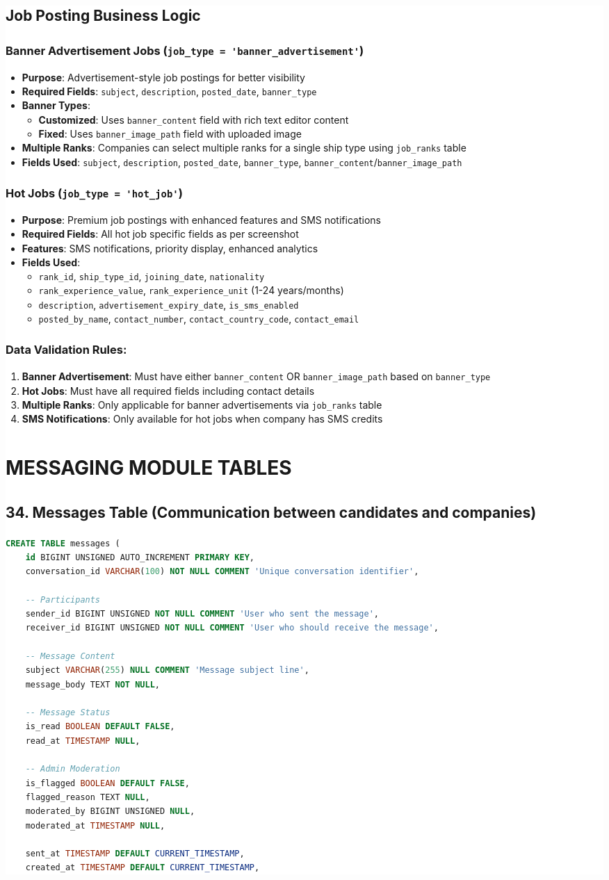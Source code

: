 ## Job Posting Business Logic

### **Banner Advertisement Jobs** (`job_type = 'banner_advertisement'`)
- **Purpose**: Advertisement-style job postings for better visibility
- **Required Fields**: `subject`, `description`, `posted_date`, `banner_type`
- **Banner Types**:
  - **Customized**: Uses `banner_content` field with rich text editor content
  - **Fixed**: Uses `banner_image_path` field with uploaded image
- **Multiple Ranks**: Companies can select multiple ranks for a single ship type using `job_ranks` table
- **Fields Used**: `subject`, `description`, `posted_date`, `banner_type`, `banner_content`/`banner_image_path`

### **Hot Jobs** (`job_type = 'hot_job'`)
- **Purpose**: Premium job postings with enhanced features and SMS notifications
- **Required Fields**: All hot job specific fields as per screenshot
- **Features**: SMS notifications, priority display, enhanced analytics
- **Fields Used**: 
  - `rank_id`, `ship_type_id`, `joining_date`, `nationality`
  - `rank_experience_value`, `rank_experience_unit` (1-24 years/months)
  - `description`, `advertisement_expiry_date`, `is_sms_enabled`
  - `posted_by_name`, `contact_number`, `contact_country_code`, `contact_email`

### **Data Validation Rules**:
1. **Banner Advertisement**: Must have either `banner_content` OR `banner_image_path` based on `banner_type`
2. **Hot Jobs**: Must have all required fields including contact details
3. **Multiple Ranks**: Only applicable for banner advertisements via `job_ranks` table
4. **SMS Notifications**: Only available for hot jobs when company has SMS credits

# MESSAGING MODULE TABLES

## 34. Messages Table (Communication between candidates and companies)
```sql
CREATE TABLE messages (
    id BIGINT UNSIGNED AUTO_INCREMENT PRIMARY KEY,
    conversation_id VARCHAR(100) NOT NULL COMMENT 'Unique conversation identifier',
    
    -- Participants
    sender_id BIGINT UNSIGNED NOT NULL COMMENT 'User who sent the message',
    receiver_id BIGINT UNSIGNED NOT NULL COMMENT 'User who should receive the message',
    
    -- Message Content
    subject VARCHAR(255) NULL COMMENT 'Message subject line',
    message_body TEXT NOT NULL,
    
    -- Message Status
    is_read BOOLEAN DEFAULT FALSE,
    read_at TIMESTAMP NULL,
    
    -- Admin Moderation
    is_flagged BOOLEAN DEFAULT FALSE,
    flagged_reason TEXT NULL,
    moderated_by BIGINT UNSIGNED NULL,
    moderated_at TIMESTAMP NULL,
    
    sent_at TIMESTAMP DEFAULT CURRENT_TIMESTAMP,
    created_at TIMESTAMP DEFAULT CURRENT_TIMESTAMP,
```